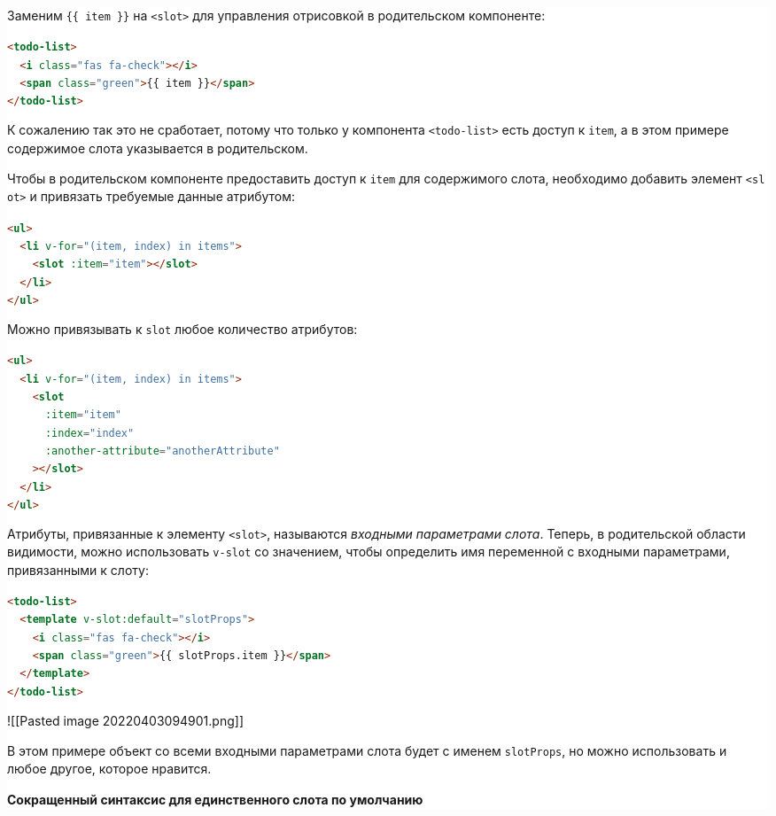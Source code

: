 Заменим `{{ item }}` на `<slot>` для управления отрисовкой в родительском компоненте:

```html
<todo-list>
  <i class="fas fa-check"></i>
  <span class="green">{{ item }}</span>
</todo-list>
```

К сожалению так это не сработает, потому что только у компонента `<todo-list>` есть доступ к `item`, а в этом примере содержимое слота указывается в родительском.

Чтобы в родительском компоненте предоставить доступ к `item` для содержимого слота, необходимо добавить элемент `<slot>` и привязать требуемые данные атрибутом:

```html
<ul>
  <li v-for="(item, index) in items">
    <slot :item="item"></slot>
  </li>
</ul>
```

Можно привязывать к `slot` любое количество атрибутов:

```html
<ul>
  <li v-for="(item, index) in items">
    <slot
      :item="item"
      :index="index"
      :another-attribute="anotherAttribute"
    ></slot>
  </li>
</ul>
```

Атрибуты, привязанные к элементу `<slot>`, называются *входными параметрами слота*. Теперь, в родительской области видимости, можно использовать `v-slot` со значением, чтобы определить имя переменной с входными параметрами, привязанными к слоту:

```html
<todo-list>
  <template v-slot:default="slotProps">
    <i class="fas fa-check"></i>
    <span class="green">{{ slotProps.item }}</span>
  </template>
</todo-list>
```

![[Pasted image 20220403094901.png]]

В этом примере объект со всеми входными параметрами слота будет с именем `slotProps`, но можно использовать и любое другое, которое нравится.

**Сокращенный синтаксис для единственного слота по умолчанию**
